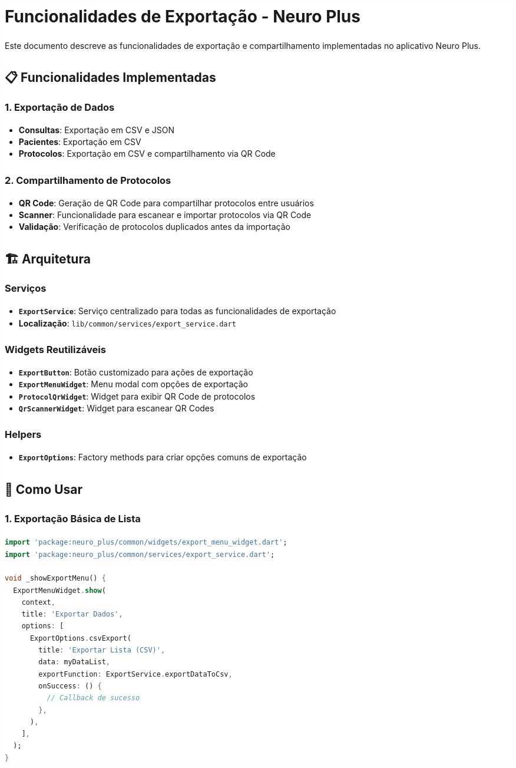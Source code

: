 # Funcionalidades de Exportação - Neuro Plus

Este documento descreve as funcionalidades de exportação e compartilhamento implementadas no aplicativo Neuro Plus.

## 📋 Funcionalidades Implementadas

### 1. Exportação de Dados

- **Consultas**: Exportação em CSV e JSON
- **Pacientes**: Exportação em CSV
- **Protocolos**: Exportação em CSV e compartilhamento via QR Code

### 2. Compartilhamento de Protocolos

- **QR Code**: Geração de QR Code para compartilhar protocolos entre usuários
- **Scanner**: Funcionalidade para escanear e importar protocolos via QR Code
- **Validação**: Verificação de protocolos duplicados antes da importação

## 🏗️ Arquitetura

### Serviços

- **`ExportService`**: Serviço centralizado para todas as funcionalidades de exportação
- **Localização**: `lib/common/services/export_service.dart`

### Widgets Reutilizáveis

- **`ExportButton`**: Botão customizado para ações de exportação
- **`ExportMenuWidget`**: Menu modal com opções de exportação
- **`ProtocolQrWidget`**: Widget para exibir QR Code de protocolos
- **`QrScannerWidget`**: Widget para escanear QR Codes

### Helpers

- **`ExportOptions`**: Factory methods para criar opções comuns de exportação

## 🚀 Como Usar

### 1. Exportação Básica de Lista

```dart
import 'package:neuro_plus/common/widgets/export_menu_widget.dart';
import 'package:neuro_plus/common/services/export_service.dart';

void _showExportMenu() {
  ExportMenuWidget.show(
    context,
    title: 'Exportar Dados',
    options: [
      ExportOptions.csvExport(
        title: 'Exportar Lista (CSV)',
        data: myDataList,
        exportFunction: ExportService.exportDataToCsv,
        onSuccess: () {
          // Callback de sucesso
        },
      ),
    ],
  );
}
```